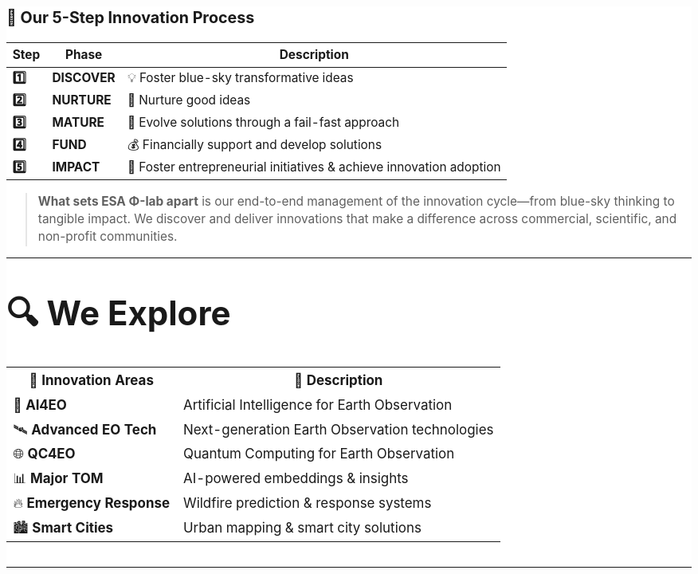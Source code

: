 ### <span style="font-size:1.2em;">🚀 Our 5-Step Innovation Process</span>

<div align="center" style="font-size:1.1em;">

| Step | Phase | Description |
|------|-------|-------------|
| **1️⃣** | **DISCOVER** | 💡 Foster blue-sky transformative ideas |
| **2️⃣** | **NURTURE** | 🌱 Nurture good ideas |
| **3️⃣** | **MATURE** | 🔄 Evolve solutions through a fail-fast approach |
| **4️⃣** | **FUND** | 💰 Financially support and develop solutions |
| **5️⃣** | **IMPACT** | 🎯 Foster entrepreneurial initiatives & achieve innovation adoption |

</div>

> <span style="font-size:1.1em;"><strong>What sets ESA Φ-lab apart</strong> is our end-to-end management of the innovation cycle—from blue-sky thinking to tangible impact. We discover and deliver innovations that make a difference across commercial, scientific, and non-profit communities.</span>

---

# <span style="font-size:1.5em;">🔍 We Explore</span>

<div align="center" style="font-size:1.1em;">
        <div align="center">
                <table style="display: inline-block; vertical-align: top; font-size:1.1em;">
                        <tr>
                                <th>🔬 <strong>Innovation Areas</strong></th>
                                <th>📝 <strong>Description</strong></th>
                        </tr>
                        <tr>
                                <td>🤖 <strong>AI4EO</strong></td>
                                <td>Artificial Intelligence for Earth Observation</td>
                        </tr>
                        <tr>
                                <td>🛰️ <strong>Advanced EO Tech</strong></td>
                                <td>Next-generation Earth Observation technologies</td>
                        </tr>
                        <tr>
                                <td>🌐 <strong>QC4EO</strong></td>
                                <td>Quantum Computing for Earth Observation</td>
                        </tr>
                        <tr>
                                <td>📊 <strong>Major TOM</strong></td>
                                <td>AI-powered embeddings & insights</td>
                        </tr>
                        <tr>
                                <td>🔥 <strong>Emergency Response</strong></td>
                                <td>Wildfire prediction & response systems</td>
                        </tr>
                        <tr>
                                <td>🏙️ <strong>Smart Cities</strong></td>
                                <td>Urban mapping & smart city solutions</td>
                        </tr>
                </table>
        </div>
</div>

---